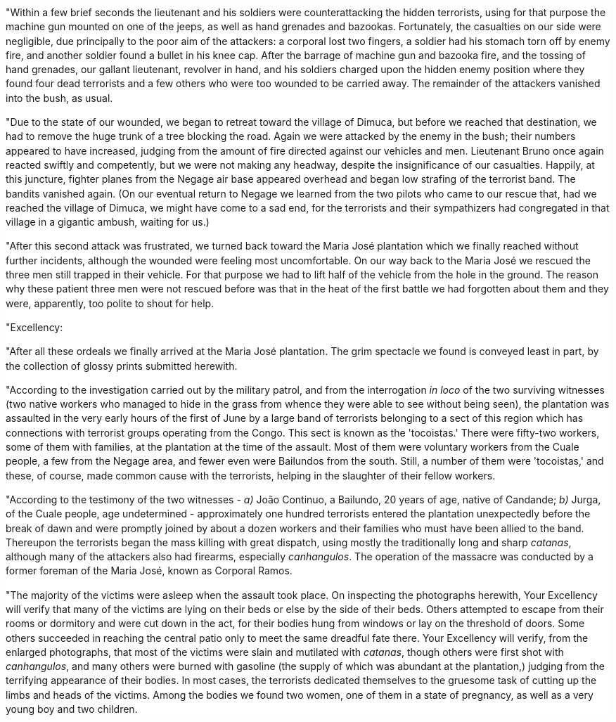 "Within a few brief seconds the lieutenant and his soldiers were counterattacking the hidden terrorists, using for that purpose the machine gun mounted on one of the jeeps, as well as hand grenades and bazookas. Fortunately, the casualties on our side were negligible, due principally to the poor aim of the attackers: a corporal lost two fingers, a soldier had his stomach torn off by enemy fire, and another soldier found a bullet in his knee cap. After the barrage of machine gun and bazooka fire, and the tossing of hand grenades, our gallant lieutenant, revolver in hand, and his soldiers charged upon the hidden enemy position where they found four dead terrorists and a few others who were too wounded to be carried away. The remainder of the attackers vanished into the bush, as usual.

"Due to the state of our wounded, we began to retreat toward the village of Dimuca, but before we reached that destination, we had to remove the huge trunk of a tree blocking the road. Again we were attacked by the enemy in the bush; their numbers appeared to have increased, judging from the amount of fire directed against our vehicles and men. Lieutenant Bruno once again reacted swiftly and competently, but we were not making any headway, despite the insignificance of our casualties. Happily, at this juncture, fighter planes from the Negage air base appeared overhead and began low strafing of the terrorist band. The bandits vanished again. (On our eventual return to Negage we learned from the two pilots who came to our rescue that, had we reached the village of Dimuca, we might have come to a sad end, for the terrorists and their sympathizers had congregated in that village in a gigantic ambush, waiting for us.)

"After this second attack was frustrated, we turned back toward the Maria José plantation which we finally reached without further incidents, although the wounded were feeling most uncomfortable. On our way back to the Maria José we rescued the three men still trapped in their vehicle. For that purpose we had to lift half of the vehicle from the hole in the ground. The reason why these patient three men were not rescued before was that in the heat of the first battle we had forgotten about them and they were, apparently, too polite to shout for help.

"Excellency:

"After all these ordeals we finally arrived at the Maria José plantation. The grim spectacle we found is conveyed least in part, by the collection of glossy prints submitted herewith.

"According to the investigation carried out by the military patrol, and from the interrogation *in loco* of the two surviving witnesses (two native workers who managed to hide in the grass from whence they were able to see without being seen), the plantation was assaulted in the very early hours of the first of June by a large band of terrorists belonging to a sect of this region which has connections with terrorist groups operating from the Congo. This sect is known as the 'tocoistas.' There were fifty-two workers, some of them with families, at the plantation at the time of the assault. Most of them were voluntary workers from the Cuale people, a few from the Negage area, and fewer even were Bailundos from the south. Still, a number of them were 'tocoistas,' and these, of course, made common cause with the terrorists, helping in the slaughter of their fellow workers.

"According to the testimony of the two witnesses - *a)* João Continuo, a Bailundo, 20 years of age, native of Candande; *b)* Jurga, of the Cuale people, age undetermined - approximately one hundred terrorists entered the plantation unexpectedly before the break of dawn and were promptly joined by about a dozen workers and their families who must have been allied to the band. Thereupon the terrorists began the mass killing with great dispatch, using mostly the traditionally long and sharp *catanas*, although many of the attackers also had firearms, especially *canhangulos*. The operation of the massacre was conducted by a former foreman of the Maria José, known as Corporal Ramos.

"The majority of the victims were asleep when the assault took place. On inspecting the photographs herewith, Your Excellency will verify that many of the victims are lying on their beds or else by the side of their beds. Others attempted to escape from their rooms or dormitory and were cut down in the act, for their bodies hung from windows or lay on the threshold of doors. Some others succeeded in reaching the central patio only to meet the same dreadful fate there. Your Excellency will verify, from the enlarged photographs, that most of the victims were slain and mutilated with *catanas*, though others were first shot with *canhangulos*, and many others were burned with gasoline (the supply of which was abundant at the plantation,) judging from the terrifying appearance of their bodies. In most cases, the terrorists dedicated themselves to the gruesome task of cutting up the limbs and heads of the victims. Among the bodies we found two women, one of them in a state of pregnancy, as well as a very young boy and two children.
